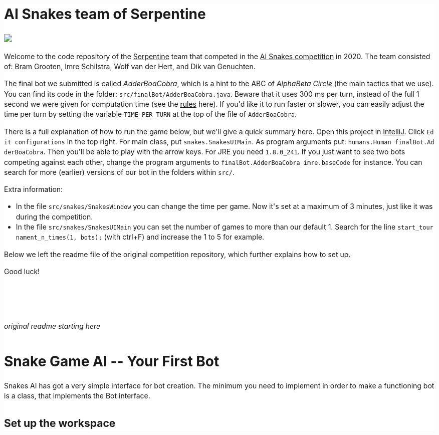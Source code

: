 # AI Snakes team of Serpentine

<img src="https://serpentine.ai/wp-content/uploads/2019/12/Serpentine140.png" width="400px">

Welcome to the code repository of the [Serpentine](https://serpentineai.nl/) team that competed in the [AI Snakes competition](https://agrishchenko.wixsite.com/snakesai) in 2020.
The team consisted of: Bram Grooten, Imre Schilstra, Wolf van der Hert, and Dik van Genuchten.

The final bot we submitted is called *AdderBoaCobra*, which is a hint to the ABC of *AlphaBeta Circle* (the main tactics that we use).
You can find its code in the folder: `src/finalBot/AdderBoaCobra.java`. 
Beware that it uses 300 ms per turn, instead of the full 1 second we were given for computation time (see the [rules](https://agrishchenko.wixsite.com/snakesai/rules) here).
If you'd like it to run faster or slower, you can easily adjust the time per turn by setting the variable `TIME_PER_TURN` at the top of the file of `AdderBoaCobra`.

There is a full explanation of how to run the game below, but we'll give a quick summary here. Open this project in [IntelliJ](https://www.jetbrains.com/idea/download). 
Click `Edit configurations` in the top right. For main class, put `snakes.SnakesUIMain`. As program arguments put: `humans.Human finalBot.AdderBoaCobra`. 
Then you'll be able to play with the arrow keys. For JRE you need `1.8.0_241`. 
If you just want to see two bots competing against each other, change the program arguments to `finalBot.AdderBoaCobra imre.baseCode` for instance. 
You can search for more (earlier) versions of our bot in the folders within `src/`.

Extra information:
*  In the file `src/snakes/SnakesWindow` you can change the time per game. Now it's set at a maximum of 3 minutes, just like it was during the competition.
*  In the file `src/snakes/SnakesUIMain` you can set the number of games to more than our default 1. 
Search for the line `start_tournament_n_times(1, bots);` (with ctrl+F) and increase the 1 to 5 for example.

Below we left the readme file of the original competition repository, which further explains how to set up.

Good luck!

<br />

<br />

<br />



*original readme starting here*


# Snake Game AI -- Your First Bot

Snakes AI has got a very simple interface for bot creation. The minimum you need to implement in order to make a functioning bot is a class, that implements the Bot interface.

## Set up the workspace
